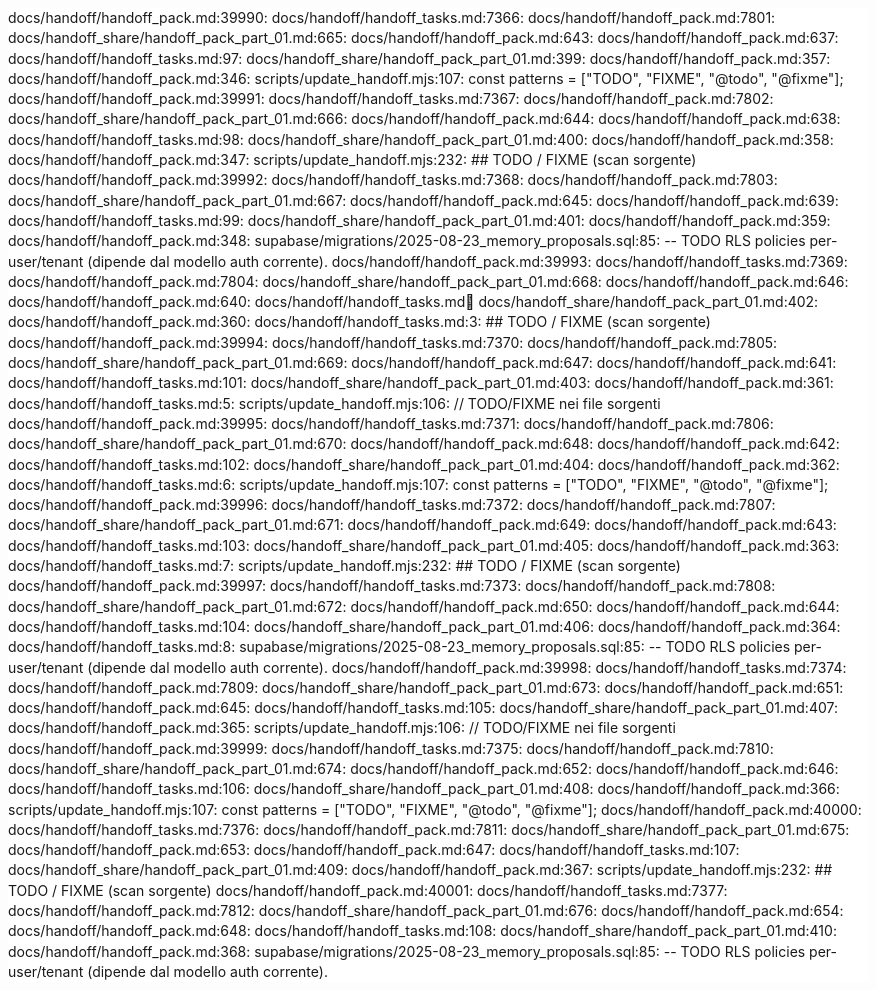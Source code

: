 docs/handoff/handoff_pack.md:39990: docs/handoff/handoff_tasks.md:7366: docs/handoff/handoff_pack.md:7801: docs/handoff_share/handoff_pack_part_01.md:665: docs/handoff/handoff_pack.md:643: docs/handoff/handoff_pack.md:637: docs/handoff/handoff_tasks.md:97: docs/handoff_share/handoff_pack_part_01.md:399: docs/handoff/handoff_pack.md:357: docs/handoff/handoff_pack.md:346: scripts/update_handoff.mjs:107: const patterns = ["TODO", "FIXME", "@todo", "@fixme"];
docs/handoff/handoff_pack.md:39991: docs/handoff/handoff_tasks.md:7367: docs/handoff/handoff_pack.md:7802: docs/handoff_share/handoff_pack_part_01.md:666: docs/handoff/handoff_pack.md:644: docs/handoff/handoff_pack.md:638: docs/handoff/handoff_tasks.md:98: docs/handoff_share/handoff_pack_part_01.md:400: docs/handoff/handoff_pack.md:358: docs/handoff/handoff_pack.md:347: scripts/update_handoff.mjs:232: ## TODO / FIXME (scan sorgente)
docs/handoff/handoff_pack.md:39992: docs/handoff/handoff_tasks.md:7368: docs/handoff/handoff_pack.md:7803: docs/handoff_share/handoff_pack_part_01.md:667: docs/handoff/handoff_pack.md:645: docs/handoff/handoff_pack.md:639: docs/handoff/handoff_tasks.md:99: docs/handoff_share/handoff_pack_part_01.md:401: docs/handoff/handoff_pack.md:359: docs/handoff/handoff_pack.md:348: supabase/migrations/2025-08-23_memory_proposals.sql:85: -- TODO RLS policies per-user/tenant (dipende dal modello auth corrente).
docs/handoff/handoff_pack.md:39993: docs/handoff/handoff_tasks.md:7369: docs/handoff/handoff_pack.md:7804: docs/handoff_share/handoff_pack_part_01.md:668: docs/handoff/handoff_pack.md:646: docs/handoff/handoff_pack.md:640: docs/handoff/handoff_tasks.md:100: docs/handoff_share/handoff_pack_part_01.md:402: docs/handoff/handoff_pack.md:360: docs/handoff/handoff_tasks.md:3: ## TODO / FIXME (scan sorgente)
docs/handoff/handoff_pack.md:39994: docs/handoff/handoff_tasks.md:7370: docs/handoff/handoff_pack.md:7805: docs/handoff_share/handoff_pack_part_01.md:669: docs/handoff/handoff_pack.md:647: docs/handoff/handoff_pack.md:641: docs/handoff/handoff_tasks.md:101: docs/handoff_share/handoff_pack_part_01.md:403: docs/handoff/handoff_pack.md:361: docs/handoff/handoff_tasks.md:5: scripts/update_handoff.mjs:106: // TODO/FIXME nei file sorgenti
docs/handoff/handoff_pack.md:39995: docs/handoff/handoff_tasks.md:7371: docs/handoff/handoff_pack.md:7806: docs/handoff_share/handoff_pack_part_01.md:670: docs/handoff/handoff_pack.md:648: docs/handoff/handoff_pack.md:642: docs/handoff/handoff_tasks.md:102: docs/handoff_share/handoff_pack_part_01.md:404: docs/handoff/handoff_pack.md:362: docs/handoff/handoff_tasks.md:6: scripts/update_handoff.mjs:107: const patterns = ["TODO", "FIXME", "@todo", "@fixme"];
docs/handoff/handoff_pack.md:39996: docs/handoff/handoff_tasks.md:7372: docs/handoff/handoff_pack.md:7807: docs/handoff_share/handoff_pack_part_01.md:671: docs/handoff/handoff_pack.md:649: docs/handoff/handoff_pack.md:643: docs/handoff/handoff_tasks.md:103: docs/handoff_share/handoff_pack_part_01.md:405: docs/handoff/handoff_pack.md:363: docs/handoff/handoff_tasks.md:7: scripts/update_handoff.mjs:232: ## TODO / FIXME (scan sorgente)
docs/handoff/handoff_pack.md:39997: docs/handoff/handoff_tasks.md:7373: docs/handoff/handoff_pack.md:7808: docs/handoff_share/handoff_pack_part_01.md:672: docs/handoff/handoff_pack.md:650: docs/handoff/handoff_pack.md:644: docs/handoff/handoff_tasks.md:104: docs/handoff_share/handoff_pack_part_01.md:406: docs/handoff/handoff_pack.md:364: docs/handoff/handoff_tasks.md:8: supabase/migrations/2025-08-23_memory_proposals.sql:85: -- TODO RLS policies per-user/tenant (dipende dal modello auth corrente).
docs/handoff/handoff_pack.md:39998: docs/handoff/handoff_tasks.md:7374: docs/handoff/handoff_pack.md:7809: docs/handoff_share/handoff_pack_part_01.md:673: docs/handoff/handoff_pack.md:651: docs/handoff/handoff_pack.md:645: docs/handoff/handoff_tasks.md:105: docs/handoff_share/handoff_pack_part_01.md:407: docs/handoff/handoff_pack.md:365: scripts/update_handoff.mjs:106: // TODO/FIXME nei file sorgenti
docs/handoff/handoff_pack.md:39999: docs/handoff/handoff_tasks.md:7375: docs/handoff/handoff_pack.md:7810: docs/handoff_share/handoff_pack_part_01.md:674: docs/handoff/handoff_pack.md:652: docs/handoff/handoff_pack.md:646: docs/handoff/handoff_tasks.md:106: docs/handoff_share/handoff_pack_part_01.md:408: docs/handoff/handoff_pack.md:366: scripts/update_handoff.mjs:107: const patterns = ["TODO", "FIXME", "@todo", "@fixme"];
docs/handoff/handoff_pack.md:40000: docs/handoff/handoff_tasks.md:7376: docs/handoff/handoff_pack.md:7811: docs/handoff_share/handoff_pack_part_01.md:675: docs/handoff/handoff_pack.md:653: docs/handoff/handoff_pack.md:647: docs/handoff/handoff_tasks.md:107: docs/handoff_share/handoff_pack_part_01.md:409: docs/handoff/handoff_pack.md:367: scripts/update_handoff.mjs:232: ## TODO / FIXME (scan sorgente)
docs/handoff/handoff_pack.md:40001: docs/handoff/handoff_tasks.md:7377: docs/handoff/handoff_pack.md:7812: docs/handoff_share/handoff_pack_part_01.md:676: docs/handoff/handoff_pack.md:654: docs/handoff/handoff_pack.md:648: docs/handoff/handoff_tasks.md:108: docs/handoff_share/handoff_pack_part_01.md:410: docs/handoff/handoff_pack.md:368: supabase/migrations/2025-08-23_memory_proposals.sql:85: -- TODO RLS policies per-user/tenant (dipende dal modello auth corrente).